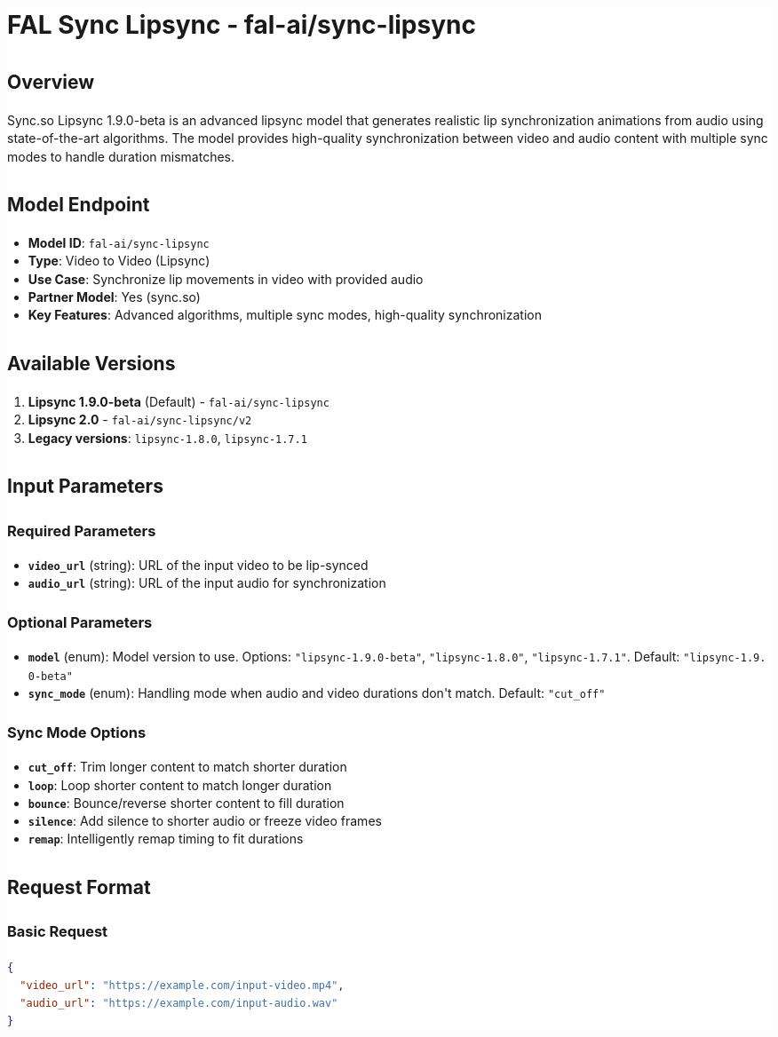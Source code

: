 # FAL Sync Lipsync - fal-ai/sync-lipsync

## Overview
Sync.so Lipsync 1.9.0-beta is an advanced lipsync model that generates realistic lip synchronization animations from audio using state-of-the-art algorithms. The model provides high-quality synchronization between video and audio content with multiple sync modes to handle duration mismatches.

## Model Endpoint
- **Model ID**: `fal-ai/sync-lipsync`
- **Type**: Video to Video (Lipsync)
- **Use Case**: Synchronize lip movements in video with provided audio
- **Partner Model**: Yes (sync.so)
- **Key Features**: Advanced algorithms, multiple sync modes, high-quality synchronization

## Available Versions
1. **Lipsync 1.9.0-beta** (Default) - `fal-ai/sync-lipsync`
2. **Lipsync 2.0** - `fal-ai/sync-lipsync/v2`
3. **Legacy versions**: `lipsync-1.8.0`, `lipsync-1.7.1`

## Input Parameters

### Required Parameters
- **`video_url`** (string): URL of the input video to be lip-synced
- **`audio_url`** (string): URL of the input audio for synchronization

### Optional Parameters
- **`model`** (enum): Model version to use. Options: `"lipsync-1.9.0-beta"`, `"lipsync-1.8.0"`, `"lipsync-1.7.1"`. Default: `"lipsync-1.9.0-beta"`
- **`sync_mode`** (enum): Handling mode when audio and video durations don't match. Default: `"cut_off"`

### Sync Mode Options
- **`cut_off`**: Trim longer content to match shorter duration
- **`loop`**: Loop shorter content to match longer duration
- **`bounce`**: Bounce/reverse shorter content to fill duration
- **`silence`**: Add silence to shorter audio or freeze video frames
- **`remap`**: Intelligently remap timing to fit durations

## Request Format

### Basic Request
```json
{
  "video_url": "https://example.com/input-video.mp4",
  "audio_url": "https://example.com/input-audio.wav"
}
```
